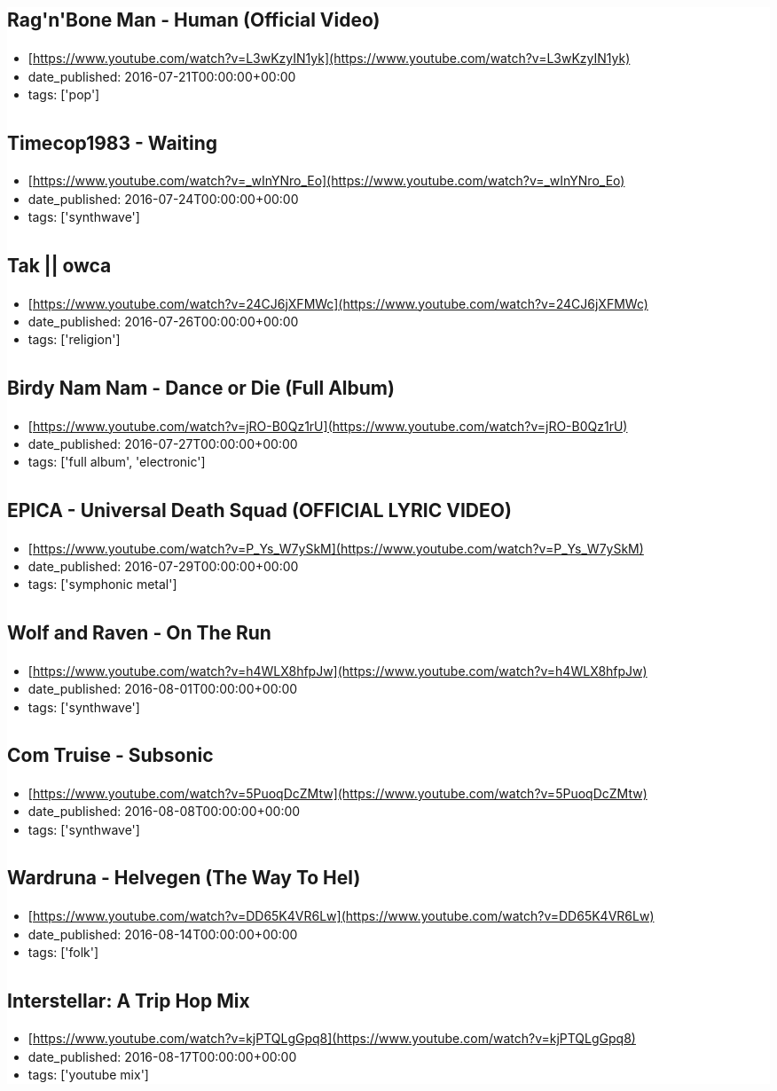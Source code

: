  ## Rag'n'Bone Man - Human (Official Video)
 - [https://www.youtube.com/watch?v=L3wKzyIN1yk](https://www.youtube.com/watch?v=L3wKzyIN1yk)
 - date_published: 2016-07-21T00:00:00+00:00
 - tags: ['pop']

 ## Timecop1983 - Waiting
 - [https://www.youtube.com/watch?v=_wInYNro_Eo](https://www.youtube.com/watch?v=_wInYNro_Eo)
 - date_published: 2016-07-24T00:00:00+00:00
 - tags: ['synthwave']

 ## Tak || owca
 - [https://www.youtube.com/watch?v=24CJ6jXFMWc](https://www.youtube.com/watch?v=24CJ6jXFMWc)
 - date_published: 2016-07-26T00:00:00+00:00
 - tags: ['religion']

 ## Birdy Nam Nam - Dance or Die (Full Album)
 - [https://www.youtube.com/watch?v=jRO-B0Qz1rU](https://www.youtube.com/watch?v=jRO-B0Qz1rU)
 - date_published: 2016-07-27T00:00:00+00:00
 - tags: ['full album', 'electronic']

 ## EPICA - Universal Death Squad (OFFICIAL LYRIC VIDEO)
 - [https://www.youtube.com/watch?v=P_Ys_W7ySkM](https://www.youtube.com/watch?v=P_Ys_W7ySkM)
 - date_published: 2016-07-29T00:00:00+00:00
 - tags: ['symphonic metal']

 ## Wolf and Raven - On The Run
 - [https://www.youtube.com/watch?v=h4WLX8hfpJw](https://www.youtube.com/watch?v=h4WLX8hfpJw)
 - date_published: 2016-08-01T00:00:00+00:00
 - tags: ['synthwave']

 ## Com Truise - Subsonic
 - [https://www.youtube.com/watch?v=5PuoqDcZMtw](https://www.youtube.com/watch?v=5PuoqDcZMtw)
 - date_published: 2016-08-08T00:00:00+00:00
 - tags: ['synthwave']

 ## Wardruna - Helvegen (The Way To Hel)
 - [https://www.youtube.com/watch?v=DD65K4VR6Lw](https://www.youtube.com/watch?v=DD65K4VR6Lw)
 - date_published: 2016-08-14T00:00:00+00:00
 - tags: ['folk']

 ## Interstellar: A Trip Hop Mix
 - [https://www.youtube.com/watch?v=kjPTQLgGpq8](https://www.youtube.com/watch?v=kjPTQLgGpq8)
 - date_published: 2016-08-17T00:00:00+00:00
 - tags: ['youtube mix']
